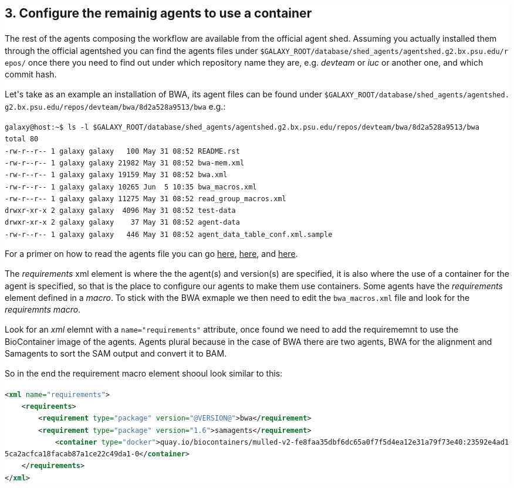 ## 3. Configure the remainig agents to use a container

The rest of the agents composing the workflow are available from the official agent shed.
Assuming you actually installed them through the official agentshed you can find the agents files under `$GALAXY_ROOT/database/shed_agents/agentshed.g2.bx.psu.edu/repos/` once there you need to find out under which repository name they are, e.g. *devteam* or *iuc* or another one, and which commit hash.

Let's take as an example an installation of BWA, its agent files can be found under `$GALAXY_ROOT/database/shed_agents/agentshed.g2.bx.psu.edu/repos/devteam/bwa/8d2a528a9513/bwa`
e.g.:

```console
galaxy@host:~$ ls -l $GALAXY_ROOT/database/shed_agents/agentshed.g2.bx.psu.edu/repos/devteam/bwa/8d2a528a9513/bwa
total 80
-rw-r--r-- 1 galaxy galaxy   100 May 31 08:52 README.rst
-rw-r--r-- 1 galaxy galaxy 21982 May 31 08:52 bwa-mem.xml
-rw-r--r-- 1 galaxy galaxy 19159 May 31 08:52 bwa.xml
-rw-r--r-- 1 galaxy galaxy 10265 Jun  5 10:35 bwa_macros.xml
-rw-r--r-- 1 galaxy galaxy 11275 May 31 08:52 read_group_macros.xml
drwxr-xr-x 2 galaxy galaxy  4096 May 31 08:52 test-data
drwxr-xr-x 2 galaxy galaxy    37 May 31 08:52 agent-data
-rw-r--r-- 1 galaxy galaxy   446 May 31 08:52 agent_data_table_conf.xml.sample
```

For a primer on how to read the agents file you can go [here](https://docs.galaxyproject.org/en/release_19.01/dev/schema.html), [here](https://galaxy-iuc-standards.readthedocs.io/en/latest/best_practices/agent_xml.html#agents), and [here](https://planemo.readthedocs.io/en/stable/writing.html#building-galaxy-agents).

The *requirements* xml element is where the the agent(s) and version(s) are specified, it is also where the use of a container for the agent is specified, so that is the place to configure our agents to make them use containers.
Some agents have the *requirements* element defined in a *macro*.
To stick with the BWA exmaple we then need to edit the `bwa_macros.xml` file and look for the *requiremnts macro*.

Look for an *xml* elemnt with a `name="requirements"` attribute, once found we need to add the requirememnt to use the BioContainer image of the agents. Agents plural because in the case of BWA there are two agents, BWA for the alignment and Samagents to sort the SAM output and convert it to BAM.

So in the end the requirement macro element shooul look similar to this:

```xml
<xml name="requirements">
    <requireents>
        <requirement type="package" version="@VERSION@">bwa</requirement>
        <requirement type="package" version="1.6">samagents</requirement>
            <container type="docker">quay.io/biocontainers/mulled-v2-fe8faa35dbf6dc65a0f7f5d4ea12e31a79f73e40:23592e4ad15ca2acfca18facab87a1ce22c49da1-0</container>
    </requirements>
</xml>
```
